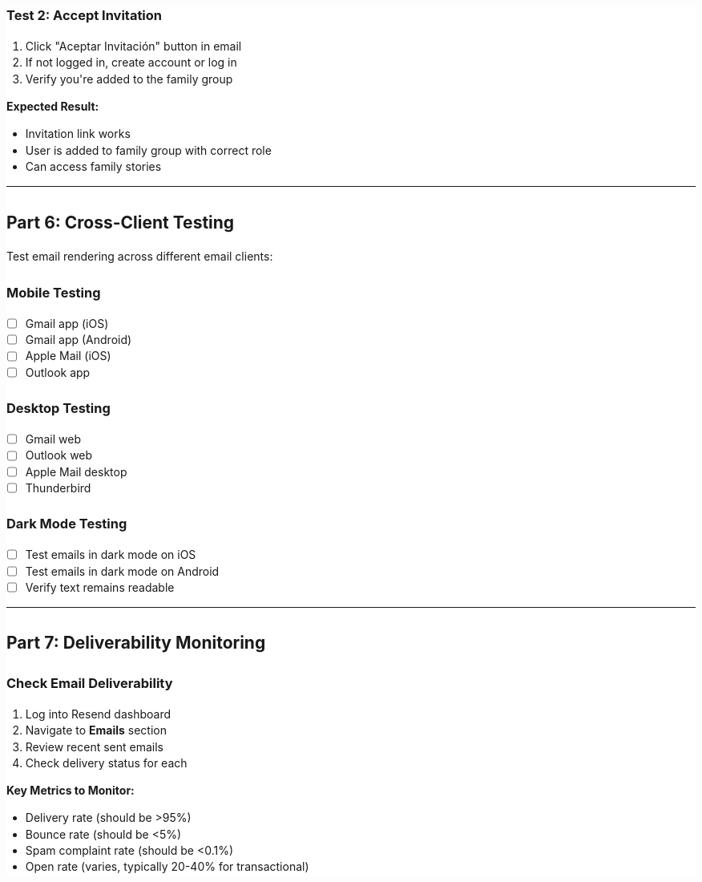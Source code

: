 ### Test 2: Accept Invitation

1. Click "Aceptar Invitación" button in email
2. If not logged in, create account or log in
3. Verify you're added to the family group

**Expected Result:**
- Invitation link works
- User is added to family group with correct role
- Can access family stories

---

## Part 6: Cross-Client Testing

Test email rendering across different email clients:

### Mobile Testing
- [ ] Gmail app (iOS)
- [ ] Gmail app (Android)
- [ ] Apple Mail (iOS)
- [ ] Outlook app

### Desktop Testing
- [ ] Gmail web
- [ ] Outlook web
- [ ] Apple Mail desktop
- [ ] Thunderbird

### Dark Mode Testing
- [ ] Test emails in dark mode on iOS
- [ ] Test emails in dark mode on Android
- [ ] Verify text remains readable

---

## Part 7: Deliverability Monitoring

### Check Email Deliverability

1. Log into Resend dashboard
2. Navigate to **Emails** section
3. Review recent sent emails
4. Check delivery status for each

**Key Metrics to Monitor:**
- Delivery rate (should be >95%)
- Bounce rate (should be <5%)
- Spam complaint rate (should be <0.1%)
- Open rate (varies, typically 20-40% for transactional)
